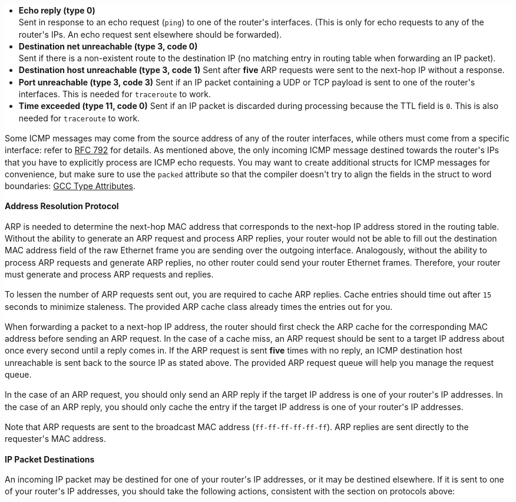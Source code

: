 - **Echo reply (type 0)**<br>
Sent in response to an echo request (`ping`) to one of the router's interfaces. (This is only for echo requests to any of the router's IPs. An echo request sent elsewhere should be forwarded).
- **Destination net unreachable (type 3, code 0)**<br>
Sent if there is a non-existent route to the destination IP (no matching entry in routing table when forwarding an IP packet).
- **Destination host unreachable (type 3, code 1)**
Sent after **five** ARP requests were sent to the next-hop IP without a response.
- **Port unreachable (type 3, code 3)**
Sent if an IP packet containing a UDP or TCP payload is sent to one of the router's interfaces. This is needed for `traceroute` to work.
- **Time exceeded (type 11, code 0)**
Sent if an IP packet is discarded during processing because the TTL field is `0`. This is also needed for `traceroute` to work.

Some ICMP messages may come from the source address of any of the router interfaces, while others must come from a specific interface: refer to [RFC 792](http://tools.ietf.org/html/rfc792) for details. As mentioned above, the only incoming ICMP message destined towards the router's IPs that you have to explicitly process are ICMP echo requests. You may want to create additional structs for ICMP messages for convenience, but make sure to use the `packed` attribute so that the compiler doesn't try to align the fields in the struct to word boundaries: [GCC Type Attributes](http://gcc.gnu.org/onlinedocs/gcc-3.2/gcc/Type-Attributes.html).

**Address Resolution Protocol**

ARP is needed to determine the next-hop MAC address that corresponds to the next-hop IP address stored in the routing table. Without the ability to generate an ARP request and process ARP replies, your router would not be able to fill out the destination MAC address field of the raw Ethernet frame you are sending over the outgoing interface. Analogously, without the ability to process ARP requests and generate ARP replies, no other router could send your router Ethernet frames. Therefore, your router must generate and process ARP requests and replies.

To lessen the number of ARP requests sent out, you are required to cache ARP replies. Cache entries should time out after `15` seconds to minimize staleness. The provided ARP cache class already times the entries out for you.

When forwarding a packet to a next-hop IP address, the router should first check the ARP cache for the corresponding MAC address before sending an ARP request. In the case of a cache miss, an ARP request should be sent to a target IP address about once every second until a reply comes in. If the ARP request is sent **five** times with no reply, an ICMP destination host unreachable is sent back to the source IP as stated above. The provided ARP request queue will help you manage the request queue.

In the case of an ARP request, you should only send an ARP reply if the target IP address is one of your router's IP addresses. In the case of an ARP reply, you should only cache the entry if the target IP address is one of your router's IP addresses.

Note that ARP requests are sent to the broadcast MAC address (`ff-ff-ff-ff-ff-ff`). ARP replies are sent directly to the requester's MAC address.

**IP Packet Destinations**

An incoming IP packet may be destined for one of your router's IP addresses, or it may be destined elsewhere. If it is sent to one of your router's IP addresses, you should take the following actions, consistent with the section on protocols above:
